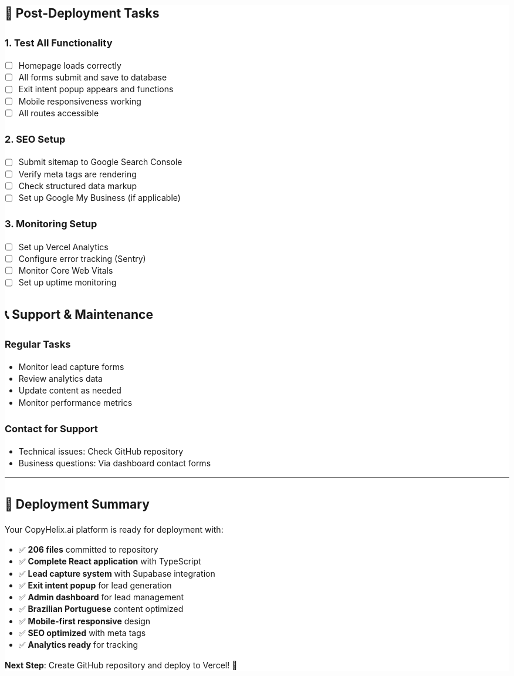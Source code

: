 ## 🚨 Post-Deployment Tasks

### 1. Test All Functionality
- [ ] Homepage loads correctly
- [ ] All forms submit and save to database
- [ ] Exit intent popup appears and functions
- [ ] Mobile responsiveness working
- [ ] All routes accessible

### 2. SEO Setup
- [ ] Submit sitemap to Google Search Console
- [ ] Verify meta tags are rendering
- [ ] Check structured data markup
- [ ] Set up Google My Business (if applicable)

### 3. Monitoring Setup
- [ ] Set up Vercel Analytics
- [ ] Configure error tracking (Sentry)
- [ ] Monitor Core Web Vitals
- [ ] Set up uptime monitoring

## 📞 Support & Maintenance

### Regular Tasks
- Monitor lead capture forms
- Review analytics data
- Update content as needed
- Monitor performance metrics

### Contact for Support
- Technical issues: Check GitHub repository
- Business questions: Via dashboard contact forms

---

## 🎉 Deployment Summary

Your CopyHelix.ai platform is ready for deployment with:

- ✅ **206 files** committed to repository
- ✅ **Complete React application** with TypeScript
- ✅ **Lead capture system** with Supabase integration
- ✅ **Exit intent popup** for lead generation
- ✅ **Admin dashboard** for lead management
- ✅ **Brazilian Portuguese** content optimized
- ✅ **Mobile-first responsive** design
- ✅ **SEO optimized** with meta tags
- ✅ **Analytics ready** for tracking

**Next Step**: Create GitHub repository and deploy to Vercel! 🚀
